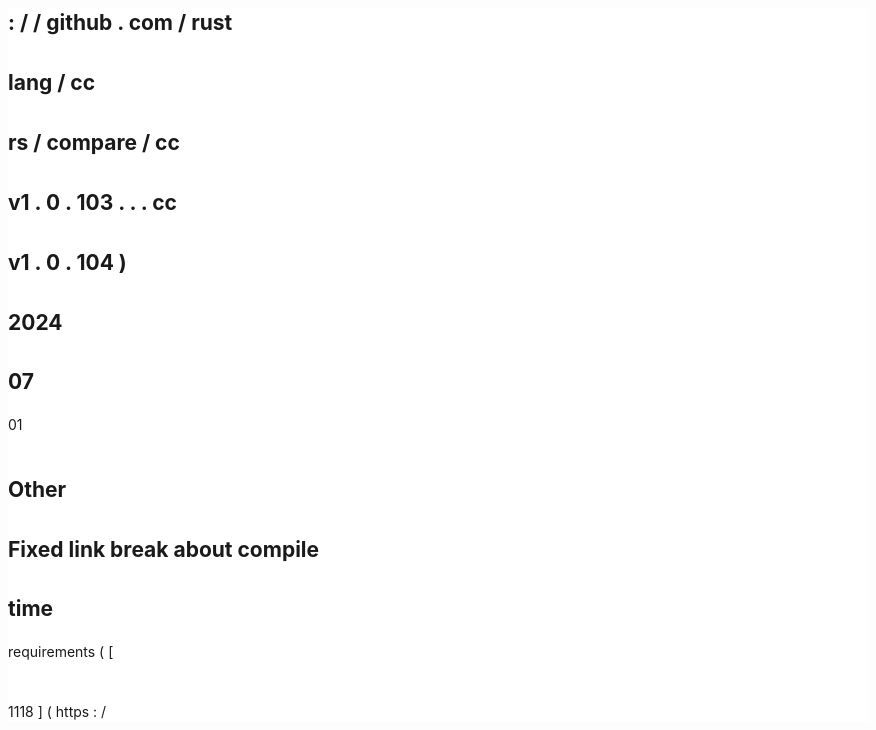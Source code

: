 :
/
/
github
.
com
/
rust
-
lang
/
cc
-
rs
/
compare
/
cc
-
v1
.
0
.
103
.
.
.
cc
-
v1
.
0
.
104
)
-
2024
-
07
-
01
#
#
#
Other
-
Fixed
link
break
about
compile
-
time
-
requirements
(
[
#
1118
]
(
https
:
/